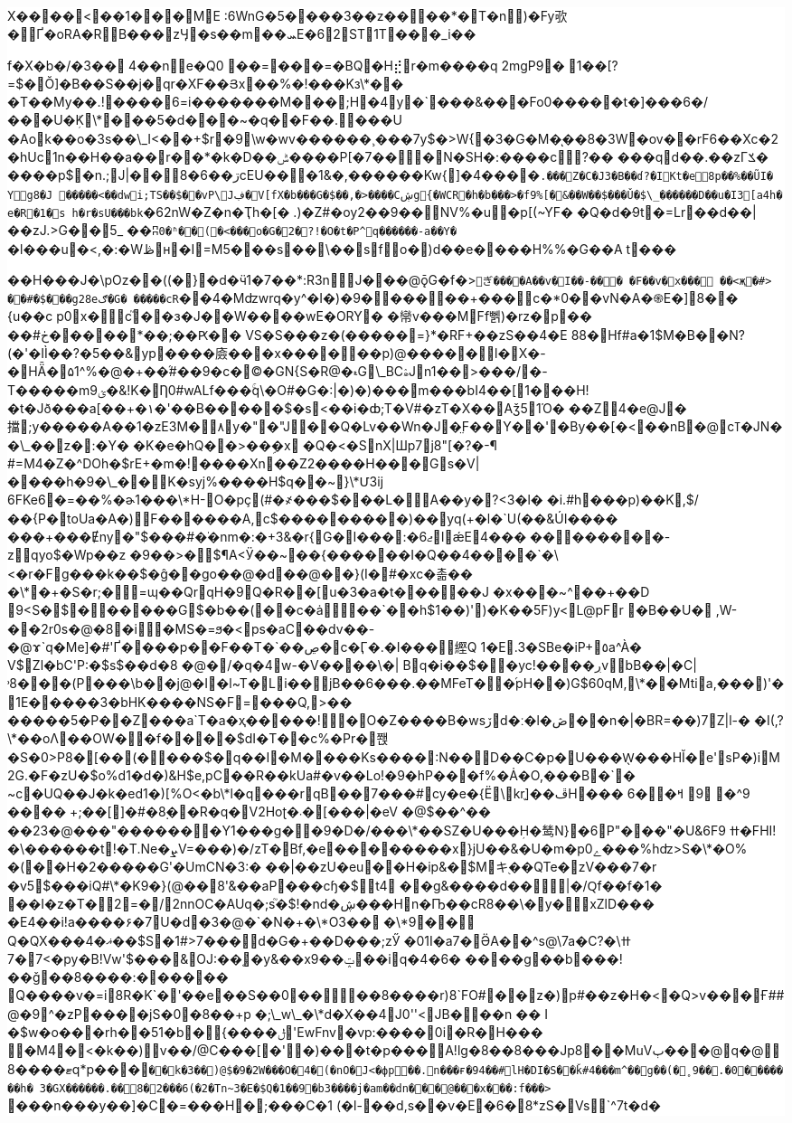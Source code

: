  X����<��1��� ME :6WnG�5����3��z����\*�T�n)�Fy㰤 �Ґ�oRA�RB���zӋ�s��m��ܚE�62ST1T���\_i��
 
 f�X�b�/�3�� 4��ne�Q0
��=���=�BQ�H⣞r�m����q
2mgP9� 1��[?=$�Ŏ]�B��S��j�qr�XF��Յx��%�!���Kз\*�� �T��My��.!����6=i�������M���;H�4y�`���&���Fo0�����t�]���6�/���U�ܲK \*���5�d���~�q��F��.���U
�Aok��o�3s��\_I<��+$r�9\w�wv������¸���7y$�>W{�3�G�M�ͅ��8�3W�ov��rF6��Xc�2�hUc1n��H��a��r��\*�k�D��ݰ����P[�7�� �N�SH�:����c?��
���qd��.��zГݎ�
����p$�n.;J|��8�ڗ��6cEU���1&�,������Kw{]�4����`.���Z�C�J3�B��ɗ?�IKt�e8 p��%��ŨI�Yg8�J ޺�����<��dwi;TS��$��vP\Jڣ�V[fX�b���G�$��,�>����Cڜg{�WCR�h�b���>�f9%[�&�� W��$���Ǔ�$\_������D��u�I3[a4h�e�R�1�s h�r�sU���bk`�62nW�Z�n�Ҭh�[� .)�Z#�ѹ2��9��NV%�u�p[(~YF� �Q�d� ݀9t�=Lr��d��|��zJ.>G��5\_
��ʭ`0�ʱ��(�<���o�G�2�?!�O�t�P^q������-a��Y�`�l���u�<,�:�Wڟʜ�I=M5���s��\��sfo� )d��e����H%%�G��A t� ��
 
 ��H� ��J�\pOz��((�}�d�ӵ1�7��\*:R3nJ���@ǭG�f�>`ぎ����A��v�I��-���
�F��v�x���
��<җ�#>��#�$���g28eګ�G�
�����cR`��4� Mʣwrq�y^�I�)�9���� ��+���c�\*0��vN�A�֍ E�]8��
{u��c p0x�c֘��ɜ�J��W����wE�ORY�
�㡩v ���MFf뻵)�rz�p�� ��#ڂ�����\*��;��Ԗ�� VS�S���z�( �����=}\*�RF+��zS ��4�E 88�Hf#a�1$M�B� �N?(�'�IÌ��?�5��&yp���� 㢛���x������p)@�����l�X�-�HǞ�۵1^%�@�+��֝#��9�c�©�GN{S�R@�ޑG\_ΒCۿJn1��>���/�-T�����mؽ9�&!K�  Ƞ0#wALf���ۚq\�O#� G�:|�)�)���m���bI4��[1���H!�t�Jð���a[��+�۱�'��B�����$�s<��i�ȸ;T�V#�zT�X��Aǯ51Ό� ��Z4�e@J�擋;y�����A��1�zE3M�۸y�"�"J��Q�Lv��Wn�J�̤F��Y��'�By��[�<��nB�@cߠ�JN��\_��z�:�Y� � K�e�hQ��>��ܹ�x �Q�<�SnX|Шp7j8"[�?�-¶ #=M4�Z�^DOh�$rE+�m�!����Xn��Z2����H���Gs�V|����h�9�\_��K�syj%����H$q��~}\*Մ3ĳ 6FKe6�=��%�ɚ1���\*H-O�pҫ(#�҂���$���L�A��y�?<3�l � �i.#h���p)��K,$/��{P�toUa�A�)F������A,c$���������)��yq(+�l�`U(��&ÚI�� ��
 ���+���Ɇny�"$���#�֔�nm�:�+3&�r{G�I���:�ޖ6IǽE4��� ��������-zqyo$�Wp��z
�9��>�$¶A<Ӱ��~��{������Ӏ�Q��4����`�\<�r�Fg���k��$�ĝ��go��@�d��@��}(I�#�xc�촒��
�\*�+�S�r;�׭=ɰ��QrqH�9Q�R��[u�3�a�t�����J �x���~^��+��D 9<S�$������G$�b��(� �c�ȧ��`��h$1�� )')�K��5F)y<L@pFr
�B��U� ,W-��2r0s�@�8�i �MS�=ϧ�<ps�aC��dv��-�@ɤ`q�Me]�#'Ґ����p��F��T�`��ڝ�c�Ӷ�.�I���䌑Q 1�E.3�SBe�iP+٥a^À� V$Zl�bC'P:�$s$��d�8 �@�/�q�4w-�V����\�|
Bq�i��$��yc!����ڔvbB��|�C|˒8���(P ���\b��j@�I�l~T�Li��jB��6���.��MF eT��֜pH��)G$60qM,\*��Mtia,���)'�1E�����3�bHK����NS�F=���Q,΢>�� �����5�P��Z���a`T�a�ҳ�����!�O�Z����B�wsڒd�ː�l�ڞ��n�|�BR=��)޿7Z|l-�
�I(,?\*� �oΛ��OW��f����$dI�T��c%�Pr�쫹�S�0>P8�[��(����$�q�� I�M����Ks����:N��D��C�p�U���W̖���HĬ�e'sP�)iM2G.�F�zU�$o%d1�d�)&H$e, pC��R��kUa#�v��Lo!�9�hP���f%�Ȧ�O,���B�`� ~c�UQ��J�k�ed1�)[%O<�b\*l�q���rqB��7���#cy�e�{Ё\kr֪]��ڦH���
6 ߞ�׈� 
9
�^9
����
+;��[]�#�8̣��R�q�V2Hoʈ�܁�[���|�eV
�@$��^�� ��23�@���"�������Y1���g��9�D�/���\*��SZ�U���ܼH�鸶N}�6P"���"�U&6F9
ߚ�FHI!�\������t!�T.Ne�ܨV=���)�/ zT�Bf,�e��������x}jU��&�U�m�p0ے���%hʣ>S�\*�O%
�(��H�2�����G'�UmCN�3:�
��|��zU�eu��H�ip&�$Mキ֭��QTe�zV���7�r
�v5$���iQ#\*�K9�}(@��8'&��aP���cɧ�$t4
��g&����d��|�/Ԛf��f�1�
��I�z�T�2=�/2nnOC�AUq�;s֘�$!�nd�ڜ���Hn�Ҧ��cR8��\�y�xZlD��� �E4��i!a����۶�7U�d�3�@�`�N�+�\*O3��
�\*9�� Q�QX���ޣ�4��$S�1#>7���d�G�+��D���;zӲ �01I�a7�ӚA��^s@\7a�Cߚ\�?7�7<�py�B!Vw'$���&OJ:��֚�y&��x9��ݓ��iq�4�6�
����g��b���!��ǧ��8����:������ Q����v�=i8R�K`�'��e��S��0����8����r)8`FO#��z�)p#��z�H�<�Q>v���Ғ##@�9^�zP����jS�0�8��+p �;\_w\_� \*d�X��4J0''<JB���n  ��  I �$w�o���rh��51�b�{����ݪ'EwFnv�vp:����0i�R �H���
�M4�<�k��)v��/@C���[�'�)���t�p���A!lg�8��8���Jp8��MuVٻ���@q�@8����ޓq\*p���`��k�3��)@$�9�2W���O�4�(�nO�J<�фp��.n���ғ�94��#lH�DI�S��ǩ#4���m^��g��(�˳9��.�0�������h�
3�GX������.��8�2���6(�2�Tn~3�E�$Q�1��9�b3����j�am��d n���@���x���:f���>` ���n���y��]�C׹�=���H�;���C�1 (�l-��d,s��v�E�6�8\*zS�Vs`^7t�d�